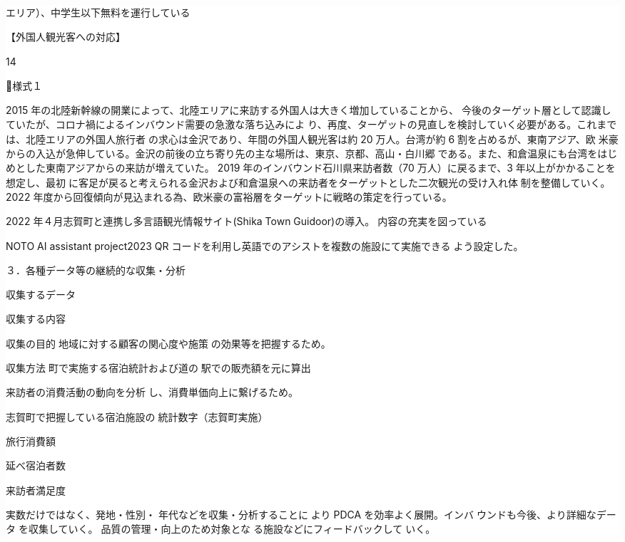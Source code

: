 エリア）、中学生以下無料を運行している

【外国人観光客への対応】

14

様式１

2015 年の北陸新幹線の開業によって、北陸エリアに来訪する外国人は大きく増加していることから、
今後のターゲット層として認識していたが、コロナ禍によるインバウンド需要の急激な落ち込みによ
り、再度、ターゲットの見直しを検討していく必要がある。これまでは、北陸エリアの外国人旅行者
の求心は金沢であり、年間の外国人観光客は約 20 万人。台湾が約 6 割を占めるが、東南アジア、欧
米豪からの入込が急伸している。金沢の前後の立ち寄り先の主な場所は、東京、京都、高山・白川郷
である。また、和倉温泉にも台湾をはじめとした東南アジアからの来訪が増えていた。
2019 年のインバウンド石川県来訪者数（70 万人）に戻るまで、3 年以上がかかることを想定し、最初
に客足が戻ると考えられる金沢および和倉温泉への来訪者をターゲットとした二次観光の受け入れ体
制を整備していく。
2022 年度から回復傾向が見込まれる為、欧米豪の富裕層をターゲットに戦略の策定を行っている。

2022 年４月志賀町と連携し多言語観光情報サイト(Shika  Town  Guidoor)の導入。
内容の充実を図っている

NOTO AI assistant project2023  QR コードを利用し英語でのアシストを複数の施設にて実施できる
よう設定した。

３．各種データ等の継続的な収集・分析

収集するデータ

収集する内容

収集の目的
地域に対する顧客の関心度や施策
の効果等を把握するため。

収集方法
町で実施する宿泊統計および道の
駅での販売額を元に算出

来訪者の消費活動の動向を分析
し、消費単価向上に繋げるため。

志賀町で把握している宿泊施設の
統計数字（志賀町実施）

旅行消費額

延べ宿泊者数

来訪者満足度

実数だけではなく、発地・性別・
年代などを収集・分析することに
より PDCA を効率よく展開。インバ
ウンドも今後、より詳細なデータ
を収集していく。
品質の管理・向上のため対象とな
る施設などにフィードバックして
いく。
